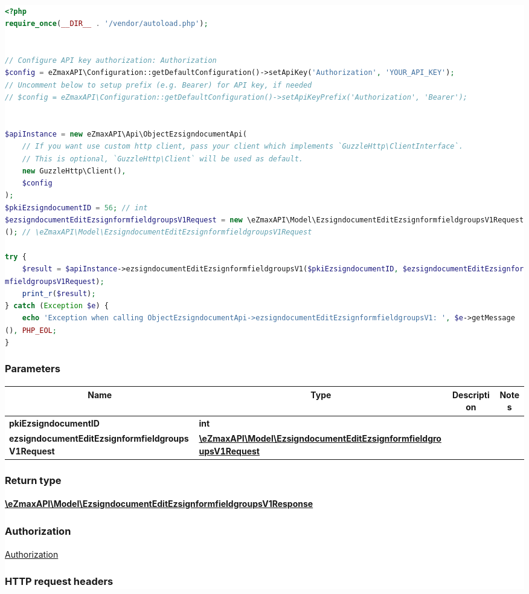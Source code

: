 ```php
<?php
require_once(__DIR__ . '/vendor/autoload.php');


// Configure API key authorization: Authorization
$config = eZmaxAPI\Configuration::getDefaultConfiguration()->setApiKey('Authorization', 'YOUR_API_KEY');
// Uncomment below to setup prefix (e.g. Bearer) for API key, if needed
// $config = eZmaxAPI\Configuration::getDefaultConfiguration()->setApiKeyPrefix('Authorization', 'Bearer');


$apiInstance = new eZmaxAPI\Api\ObjectEzsigndocumentApi(
    // If you want use custom http client, pass your client which implements `GuzzleHttp\ClientInterface`.
    // This is optional, `GuzzleHttp\Client` will be used as default.
    new GuzzleHttp\Client(),
    $config
);
$pkiEzsigndocumentID = 56; // int
$ezsigndocumentEditEzsignformfieldgroupsV1Request = new \eZmaxAPI\Model\EzsigndocumentEditEzsignformfieldgroupsV1Request(); // \eZmaxAPI\Model\EzsigndocumentEditEzsignformfieldgroupsV1Request

try {
    $result = $apiInstance->ezsigndocumentEditEzsignformfieldgroupsV1($pkiEzsigndocumentID, $ezsigndocumentEditEzsignformfieldgroupsV1Request);
    print_r($result);
} catch (Exception $e) {
    echo 'Exception when calling ObjectEzsigndocumentApi->ezsigndocumentEditEzsignformfieldgroupsV1: ', $e->getMessage(), PHP_EOL;
}
```

### Parameters

| Name | Type | Description  | Notes |
| ------------- | ------------- | ------------- | ------------- |
| **pkiEzsigndocumentID** | **int**|  | |
| **ezsigndocumentEditEzsignformfieldgroupsV1Request** | [**\eZmaxAPI\Model\EzsigndocumentEditEzsignformfieldgroupsV1Request**](../Model/EzsigndocumentEditEzsignformfieldgroupsV1Request.md)|  | |

### Return type

[**\eZmaxAPI\Model\EzsigndocumentEditEzsignformfieldgroupsV1Response**](../Model/EzsigndocumentEditEzsignformfieldgroupsV1Response.md)

### Authorization

[Authorization](../../README.md#Authorization)

### HTTP request headers
